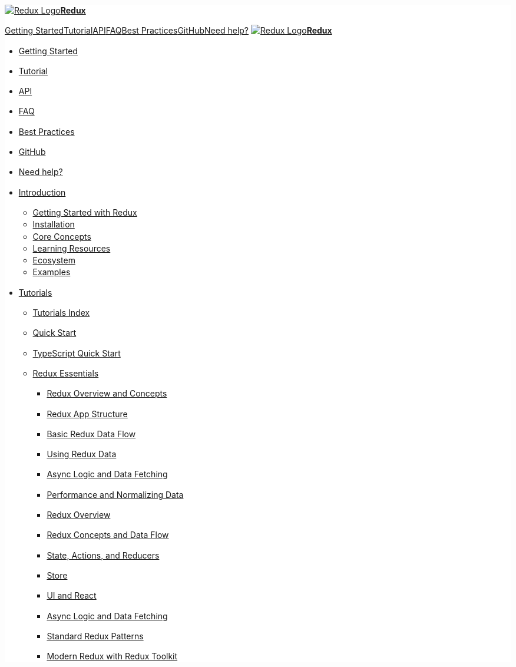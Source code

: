<a href="../index.html" class="navbar__brand"><img src="../official/d33wubrfki0l68.cloudfront.net/0834d0215db51e91525a25acf97433051f280f2f/c30f5/img/redux.svg" alt="Redux Logo" class="themedImage_1VuW themedImage--light_3UqQ navbar__logo" /><strong>Redux</strong></a>

<a href="getting-started.html" class="navbar__item navbar__link">Getting Started</a><a href="../tutorials/essentials/part-1-overview-concepts.html" class="navbar__item navbar__link">Tutorial</a><a href="../api/api-reference.html" class="navbar__item navbar__link">API</a><a href="../faq.html" class="navbar__item navbar__link">FAQ</a><a href="../style-guide/style-guide.html" class="navbar__item navbar__link">Best Practices</a><a href="../official/github.com/reduxjs/redux.html" class="navbar__item navbar__link">GitHub</a><a href="getting-started.html#help-and-discussion" class="navbar__item navbar__link">Need help?</a> <a href="../index.html" class="navbar__brand"><img src="../official/d33wubrfki0l68.cloudfront.net/0834d0215db51e91525a25acf97433051f280f2f/c30f5/img/redux.svg" alt="Redux Logo" class="themedImage_1VuW themedImage--light_3UqQ navbar__logo" /><strong>Redux</strong></a>

-   <a href="getting-started.html" class="menu__link">Getting Started</a>
-   <a href="../tutorials/essentials/part-1-overview-concepts.html" class="menu__link">Tutorial</a>
-   <a href="../api/api-reference.html" class="menu__link">API</a>
-   <a href="../faq.html" class="menu__link">FAQ</a>
-   <a href="../style-guide/style-guide.html" class="menu__link">Best Practices</a>
-   <a href="../official/github.com/reduxjs/redux.html" class="menu__link">GitHub</a>
-   <a href="getting-started.html#help-and-discussion" class="menu__link">Need help?</a>

-   <a href="#!" class="menu__link menu__link--sublist menu__link--active">Introduction</a>
    -   <a href="getting-started.html" class="menu__link">Getting Started with Redux</a>
    -   <a href="installation.html" class="menu__link">Installation</a>
    -   <a href="core-concepts.html" class="menu__link">Core Concepts</a>
    -   <a href="learning-resources.html" class="menu__link menu__link--active active">Learning Resources</a>
    -   <a href="ecosystem.html" class="menu__link">Ecosystem</a>
    -   <a href="examples.html" class="menu__link">Examples</a>
-   <a href="#!" class="menu__link menu__link--sublist">Tutorials</a>

    -   <a href="../tutorials/index.html" class="menu__link">Tutorials Index</a>
    -   <a href="../tutorials/quick-start.html" class="menu__link">Quick Start</a>
    -   <a href="../tutorials/typescript-quick-start.html" class="menu__link">TypeScript Quick Start</a>
    -   <a href="#!" class="menu__link menu__link--sublist">Redux Essentials</a>

        -   <a href="../tutorials/essentials/part-1-overview-concepts.html" class="menu__link">Redux Overview and Concepts</a>
        -   <a href="../tutorials/essentials/part-2-app-structure.html" class="menu__link">Redux App Structure</a>
        -   <a href="../tutorials/essentials/part-3-data-flow.html" class="menu__link">Basic Redux Data Flow</a>
        -   <a href="../tutorials/essentials/part-4-using-data.html" class="menu__link">Using Redux Data</a>
        -   <a href="../tutorials/essentials/part-5-async-logic.html" class="menu__link">Async Logic and Data Fetching</a>
        -   <a href="../tutorials/essentials/part-6-performance-normalization.html" class="menu__link">Performance and Normalizing Data</a>

        -   <a href="../tutorials/fundamentals/part-1-overview.html" class="menu__link">Redux Overview</a>
        -   <a href="../tutorials/fundamentals/part-2-concepts-data-flow.html" class="menu__link">Redux Concepts and Data Flow</a>
        -   <a href="../tutorials/fundamentals/part-3-state-actions-reducers.html" class="menu__link">State, Actions, and Reducers</a>
        -   <a href="../tutorials/fundamentals/part-4-store.html" class="menu__link">Store</a>
        -   <a href="../tutorials/fundamentals/part-5-ui-react.html" class="menu__link">UI and React</a>
        -   <a href="../tutorials/fundamentals/part-6-async-logic.html" class="menu__link">Async Logic and Data Fetching</a>
        -   <a href="../tutorials/fundamentals/part-7-standard-patterns.html" class="menu__link">Standard Redux Patterns</a>
        -   <a href="../tutorials/fundamentals/part-8-modern-redux.html" class="menu__link">Modern Redux with Redux Toolkit</a>
